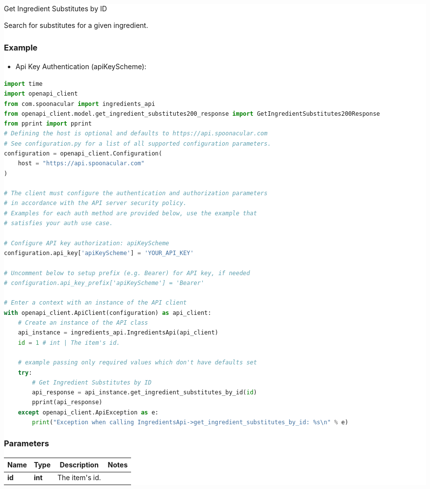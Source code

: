 Get Ingredient Substitutes by ID

Search for substitutes for a given ingredient.

### Example

* Api Key Authentication (apiKeyScheme):

```python
import time
import openapi_client
from com.spoonacular import ingredients_api
from openapi_client.model.get_ingredient_substitutes200_response import GetIngredientSubstitutes200Response
from pprint import pprint
# Defining the host is optional and defaults to https://api.spoonacular.com
# See configuration.py for a list of all supported configuration parameters.
configuration = openapi_client.Configuration(
    host = "https://api.spoonacular.com"
)

# The client must configure the authentication and authorization parameters
# in accordance with the API server security policy.
# Examples for each auth method are provided below, use the example that
# satisfies your auth use case.

# Configure API key authorization: apiKeyScheme
configuration.api_key['apiKeyScheme'] = 'YOUR_API_KEY'

# Uncomment below to setup prefix (e.g. Bearer) for API key, if needed
# configuration.api_key_prefix['apiKeyScheme'] = 'Bearer'

# Enter a context with an instance of the API client
with openapi_client.ApiClient(configuration) as api_client:
    # Create an instance of the API class
    api_instance = ingredients_api.IngredientsApi(api_client)
    id = 1 # int | The item's id.

    # example passing only required values which don't have defaults set
    try:
        # Get Ingredient Substitutes by ID
        api_response = api_instance.get_ingredient_substitutes_by_id(id)
        pprint(api_response)
    except openapi_client.ApiException as e:
        print("Exception when calling IngredientsApi->get_ingredient_substitutes_by_id: %s\n" % e)
```


### Parameters

Name | Type | Description  | Notes
------------- | ------------- | ------------- | -------------
 **id** | **int**| The item&#39;s id. |
